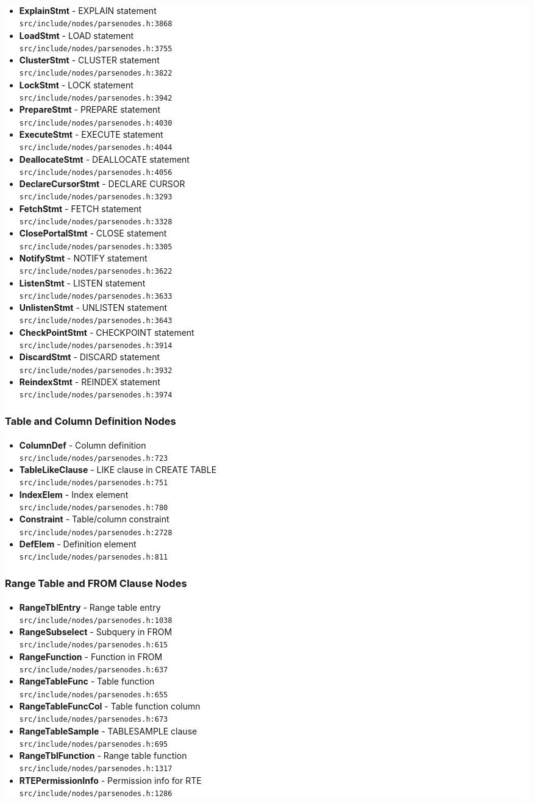 - **ExplainStmt** - EXPLAIN statement  
  `src/include/nodes/parsenodes.h:3868`
- **LoadStmt** - LOAD statement  
  `src/include/nodes/parsenodes.h:3755`
- **ClusterStmt** - CLUSTER statement  
  `src/include/nodes/parsenodes.h:3822`
- **LockStmt** - LOCK statement  
  `src/include/nodes/parsenodes.h:3942`
- **PrepareStmt** - PREPARE statement  
  `src/include/nodes/parsenodes.h:4030`
- **ExecuteStmt** - EXECUTE statement  
  `src/include/nodes/parsenodes.h:4044`
- **DeallocateStmt** - DEALLOCATE statement  
  `src/include/nodes/parsenodes.h:4056`
- **DeclareCursorStmt** - DECLARE CURSOR  
  `src/include/nodes/parsenodes.h:3293`
- **FetchStmt** - FETCH statement  
  `src/include/nodes/parsenodes.h:3328`
- **ClosePortalStmt** - CLOSE statement  
  `src/include/nodes/parsenodes.h:3305`
- **NotifyStmt** - NOTIFY statement  
  `src/include/nodes/parsenodes.h:3622`
- **ListenStmt** - LISTEN statement  
  `src/include/nodes/parsenodes.h:3633`
- **UnlistenStmt** - UNLISTEN statement  
  `src/include/nodes/parsenodes.h:3643`
- **CheckPointStmt** - CHECKPOINT statement  
  `src/include/nodes/parsenodes.h:3914`
- **DiscardStmt** - DISCARD statement  
  `src/include/nodes/parsenodes.h:3932`
- **ReindexStmt** - REINDEX statement  
  `src/include/nodes/parsenodes.h:3974`

### Table and Column Definition Nodes
- **ColumnDef** - Column definition  
  `src/include/nodes/parsenodes.h:723`
- **TableLikeClause** - LIKE clause in CREATE TABLE  
  `src/include/nodes/parsenodes.h:751`
- **IndexElem** - Index element  
  `src/include/nodes/parsenodes.h:780`
- **Constraint** - Table/column constraint  
  `src/include/nodes/parsenodes.h:2728`
- **DefElem** - Definition element  
  `src/include/nodes/parsenodes.h:811`

### Range Table and FROM Clause Nodes
- **RangeTblEntry** - Range table entry  
  `src/include/nodes/parsenodes.h:1038`
- **RangeSubselect** - Subquery in FROM  
  `src/include/nodes/parsenodes.h:615`
- **RangeFunction** - Function in FROM  
  `src/include/nodes/parsenodes.h:637`
- **RangeTableFunc** - Table function  
  `src/include/nodes/parsenodes.h:655`
- **RangeTableFuncCol** - Table function column  
  `src/include/nodes/parsenodes.h:673`
- **RangeTableSample** - TABLESAMPLE clause  
  `src/include/nodes/parsenodes.h:695`
- **RangeTblFunction** - Range table function  
  `src/include/nodes/parsenodes.h:1317`
- **RTEPermissionInfo** - Permission info for RTE  
  `src/include/nodes/parsenodes.h:1286`
